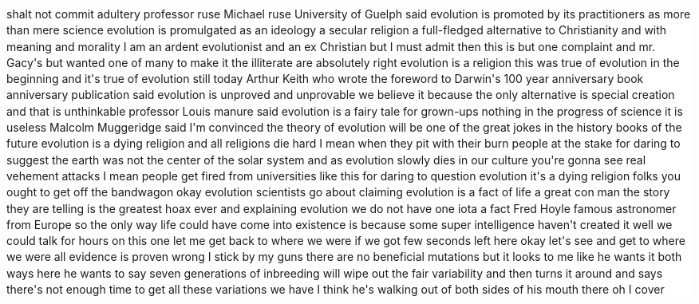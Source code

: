 shalt not commit adultery
professor ruse Michael ruse University
of Guelph said evolution is promoted by
its practitioners as more than mere
science evolution is promulgated as an
ideology a secular religion a
full-fledged alternative to Christianity
and with meaning and morality I am an
ardent evolutionist and an ex Christian
but I must admit then this is but one
complaint and mr. Gacy's but wanted one
of many to make it the illiterate are
absolutely right evolution is a religion
this was true of evolution in the
beginning and it's true of evolution
still today Arthur Keith who wrote the
foreword to Darwin's 100 year
anniversary book anniversary publication
said evolution is unproved and
unprovable we believe it because the
only alternative is special creation and
that is unthinkable professor Louis
manure said evolution is a fairy tale
for grown-ups
nothing in the progress of science it is
useless Malcolm Muggeridge said I'm
convinced the theory of evolution will
be one of the great jokes in the history
books of the future evolution is a dying
religion and all religions die hard I
mean when they pit with their burn
people at the stake for daring to
suggest the earth was not the center of
the solar system and as evolution slowly
dies in our culture you're gonna see
real vehement attacks I mean people get
fired from universities like this for
daring to question evolution it's a
dying religion folks you ought to get
off the bandwagon okay evolution
scientists go about claiming evolution
is a fact of life a great con man the
story they are telling is the greatest
hoax ever and explaining evolution we do
not have one iota a fact Fred Hoyle
famous astronomer from Europe so the
only way life could have come into
existence is because some super
intelligence haven't created it well we
could talk for hours on this one let me
get back to where we were if we got few
seconds left here okay
let's see
and get to where we were
all evidence is proven wrong I stick by
my guns there are no beneficial
mutations but it looks to me like he
wants it both ways here he wants to say
seven generations of inbreeding will
wipe out the fair variability and then
turns it around and says there's not
enough time to get all these variations
we have I think he's walking out of both
sides of his mouth there oh I cover